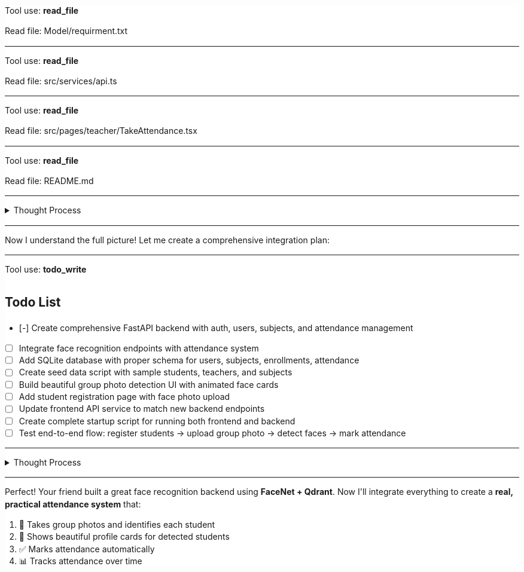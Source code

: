 Tool use: **read_file**

Read file: Model/requirment.txt

---

Tool use: **read_file**

Read file: src/services/api.ts

---

Tool use: **read_file**

Read file: src/pages/teacher/TakeAttendance.tsx

---

Tool use: **read_file**

Read file: README.md

---

<think><details><summary>Thought Process</summary></details></think>

---

Now I understand the full picture! Let me create a comprehensive integration plan:

---

Tool use: **todo_write**

## Todo List

- [-] Create comprehensive FastAPI backend with auth, users, subjects, and attendance management
- [ ] Integrate face recognition endpoints with attendance system
- [ ] Add SQLite database with proper schema for users, subjects, enrollments, attendance
- [ ] Create seed data script with sample students, teachers, and subjects
- [ ] Build beautiful group photo detection UI with animated face cards
- [ ] Add student registration page with face photo upload
- [ ] Update frontend API service to match new backend endpoints
- [ ] Create complete startup script for running both frontend and backend
- [ ] Test end-to-end flow: register students → upload group photo → detect faces → mark attendance

---

<think><details><summary>Thought Process</summary></details></think>

---

Perfect! Your friend built a great face recognition backend using **FaceNet + Qdrant**. Now I'll integrate everything to create a **real, practical attendance system** that:
1. 📸 Takes group photos and identifies each student
2. 👤 Shows beautiful profile cards for detected students
3. ✅ Marks attendance automatically
4. 📊 Tracks attendance over time
